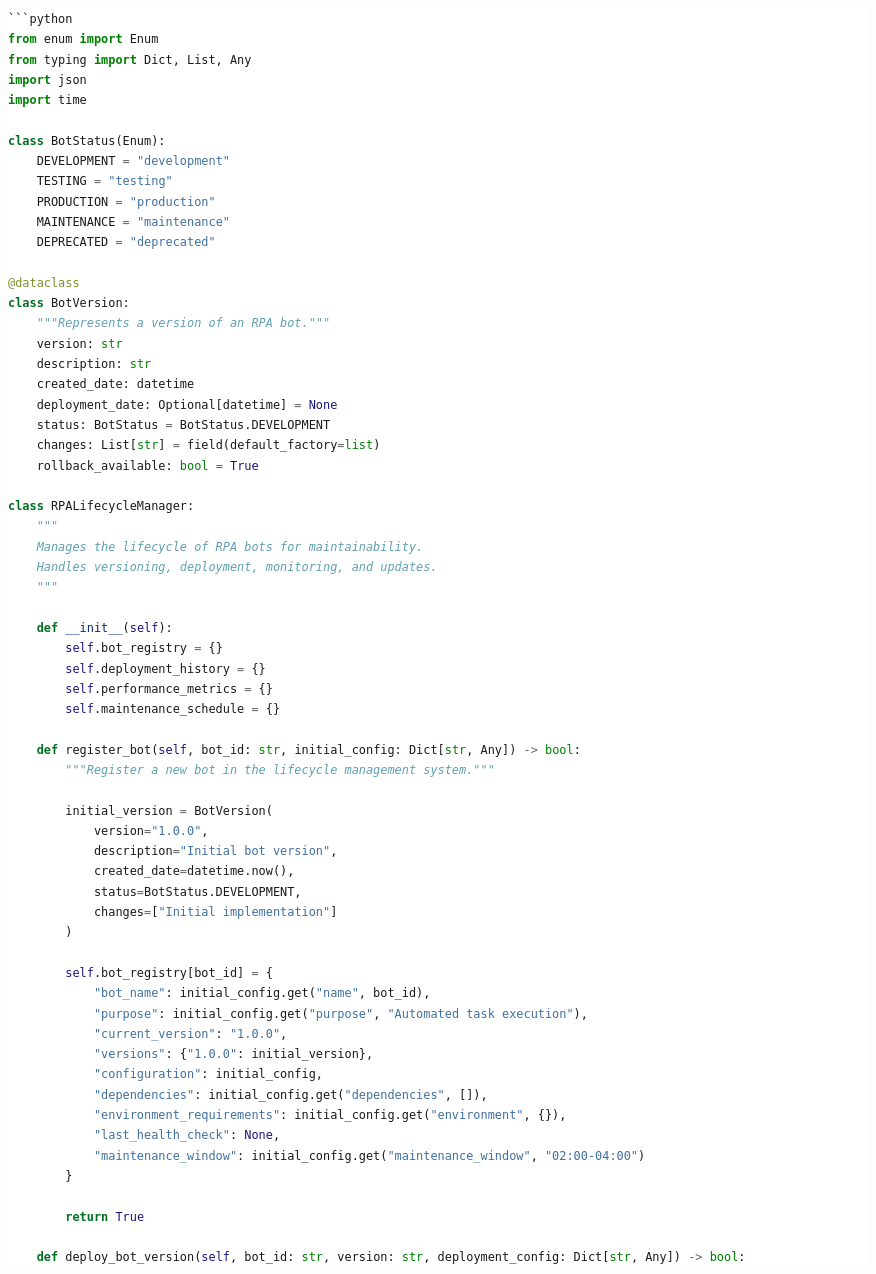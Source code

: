 ```python
```python
from enum import Enum
from typing import Dict, List, Any
import json
import time

class BotStatus(Enum):
    DEVELOPMENT = "development"
    TESTING = "testing"  
    PRODUCTION = "production"
    MAINTENANCE = "maintenance"
    DEPRECATED = "deprecated"

@dataclass
class BotVersion:
    """Represents a version of an RPA bot."""
    version: str
    description: str
    created_date: datetime
    deployment_date: Optional[datetime] = None
    status: BotStatus = BotStatus.DEVELOPMENT
    changes: List[str] = field(default_factory=list)
    rollback_available: bool = True

class RPALifecycleManager:
    """
    Manages the lifecycle of RPA bots for maintainability.
    Handles versioning, deployment, monitoring, and updates.
    """
    
    def __init__(self):
        self.bot_registry = {}
        self.deployment_history = {}
        self.performance_metrics = {}
        self.maintenance_schedule = {}
        
    def register_bot(self, bot_id: str, initial_config: Dict[str, Any]) -> bool:
        """Register a new bot in the lifecycle management system."""
        
        initial_version = BotVersion(
            version="1.0.0",
            description="Initial bot version",
            created_date=datetime.now(),
            status=BotStatus.DEVELOPMENT,
            changes=["Initial implementation"]
        )
        
        self.bot_registry[bot_id] = {
            "bot_name": initial_config.get("name", bot_id),
            "purpose": initial_config.get("purpose", "Automated task execution"),
            "current_version": "1.0.0",
            "versions": {"1.0.0": initial_version},
            "configuration": initial_config,
            "dependencies": initial_config.get("dependencies", []),
            "environment_requirements": initial_config.get("environment", {}),
            "last_health_check": None,
            "maintenance_window": initial_config.get("maintenance_window", "02:00-04:00")
        }
        
        return True
    
    def deploy_bot_version(self, bot_id: str, version: str, deployment_config: Dict[str, Any]) -> bool:
```